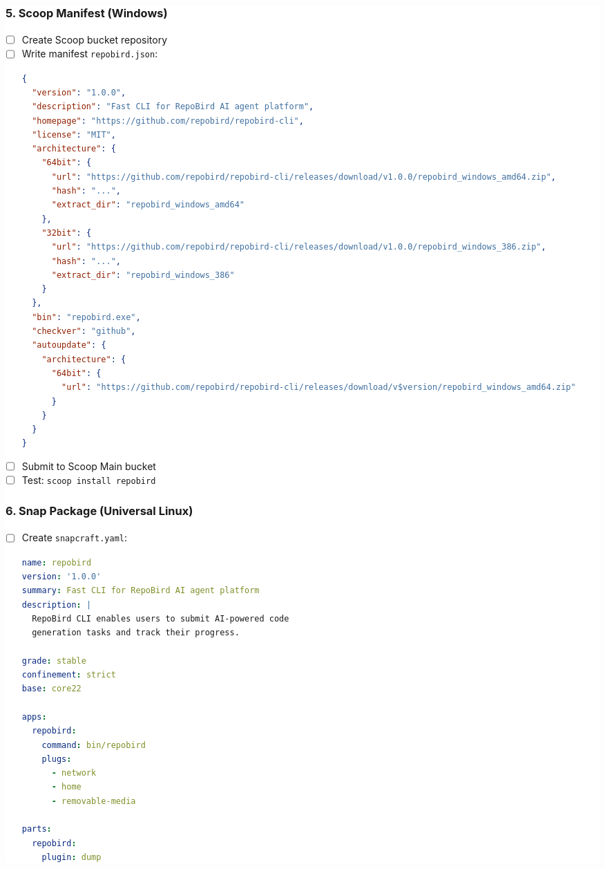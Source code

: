 ### 5. Scoop Manifest (Windows)
- [ ] Create Scoop bucket repository
- [ ] Write manifest `repobird.json`:
  ```json
  {
    "version": "1.0.0",
    "description": "Fast CLI for RepoBird AI agent platform",
    "homepage": "https://github.com/repobird/repobird-cli",
    "license": "MIT",
    "architecture": {
      "64bit": {
        "url": "https://github.com/repobird/repobird-cli/releases/download/v1.0.0/repobird_windows_amd64.zip",
        "hash": "...",
        "extract_dir": "repobird_windows_amd64"
      },
      "32bit": {
        "url": "https://github.com/repobird/repobird-cli/releases/download/v1.0.0/repobird_windows_386.zip",
        "hash": "...",
        "extract_dir": "repobird_windows_386"
      }
    },
    "bin": "repobird.exe",
    "checkver": "github",
    "autoupdate": {
      "architecture": {
        "64bit": {
          "url": "https://github.com/repobird/repobird-cli/releases/download/v$version/repobird_windows_amd64.zip"
        }
      }
    }
  }
  ```
- [ ] Submit to Scoop Main bucket
- [ ] Test: `scoop install repobird`

### 6. Snap Package (Universal Linux)
- [ ] Create `snapcraft.yaml`:
  ```yaml
  name: repobird
  version: '1.0.0'
  summary: Fast CLI for RepoBird AI agent platform
  description: |
    RepoBird CLI enables users to submit AI-powered code
    generation tasks and track their progress.
  
  grade: stable
  confinement: strict
  base: core22
  
  apps:
    repobird:
      command: bin/repobird
      plugs:
        - network
        - home
        - removable-media
  
  parts:
    repobird:
      plugin: dump
  ```